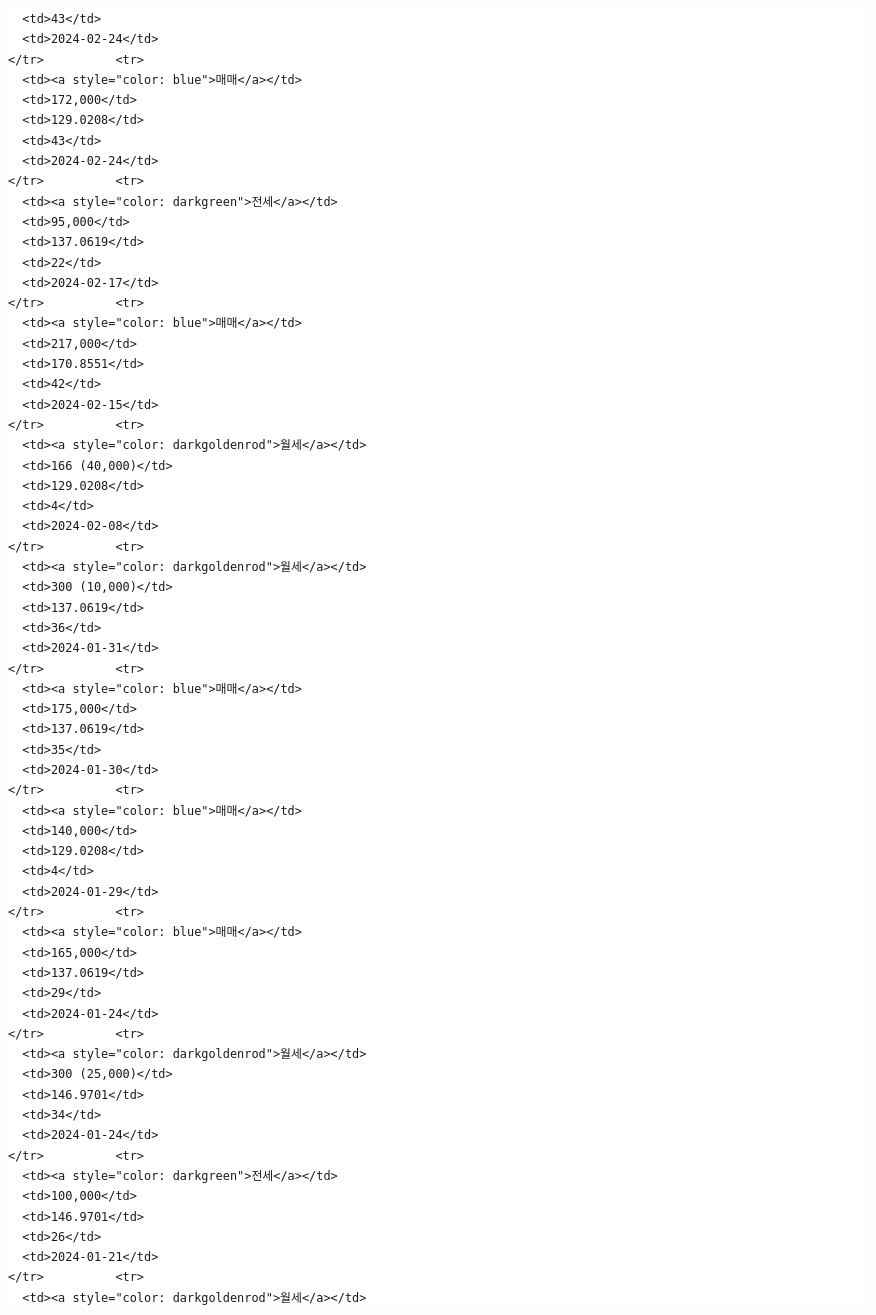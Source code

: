       <td>43</td>
      <td>2024-02-24</td>
    </tr>          <tr>
      <td><a style="color: blue">매매</a></td>
      <td>172,000</td>
      <td>129.0208</td>
      <td>43</td>
      <td>2024-02-24</td>
    </tr>          <tr>
      <td><a style="color: darkgreen">전세</a></td>
      <td>95,000</td>
      <td>137.0619</td>
      <td>22</td>
      <td>2024-02-17</td>
    </tr>          <tr>
      <td><a style="color: blue">매매</a></td>
      <td>217,000</td>
      <td>170.8551</td>
      <td>42</td>
      <td>2024-02-15</td>
    </tr>          <tr>
      <td><a style="color: darkgoldenrod">월세</a></td>
      <td>166 (40,000)</td>
      <td>129.0208</td>
      <td>4</td>
      <td>2024-02-08</td>
    </tr>          <tr>
      <td><a style="color: darkgoldenrod">월세</a></td>
      <td>300 (10,000)</td>
      <td>137.0619</td>
      <td>36</td>
      <td>2024-01-31</td>
    </tr>          <tr>
      <td><a style="color: blue">매매</a></td>
      <td>175,000</td>
      <td>137.0619</td>
      <td>35</td>
      <td>2024-01-30</td>
    </tr>          <tr>
      <td><a style="color: blue">매매</a></td>
      <td>140,000</td>
      <td>129.0208</td>
      <td>4</td>
      <td>2024-01-29</td>
    </tr>          <tr>
      <td><a style="color: blue">매매</a></td>
      <td>165,000</td>
      <td>137.0619</td>
      <td>29</td>
      <td>2024-01-24</td>
    </tr>          <tr>
      <td><a style="color: darkgoldenrod">월세</a></td>
      <td>300 (25,000)</td>
      <td>146.9701</td>
      <td>34</td>
      <td>2024-01-24</td>
    </tr>          <tr>
      <td><a style="color: darkgreen">전세</a></td>
      <td>100,000</td>
      <td>146.9701</td>
      <td>26</td>
      <td>2024-01-21</td>
    </tr>          <tr>
      <td><a style="color: darkgoldenrod">월세</a></td>